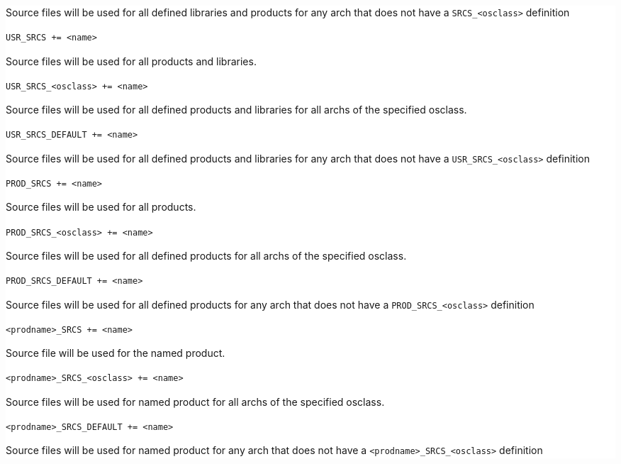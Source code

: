Source files will be used for all defined libraries and products for
any arch that does not have a `SRCS_<osclass>` definition

```
USR_SRCS += <name>
```

Source files will be used for all products and libraries.

```
USR_SRCS_<osclass> += <name>
```

Source files will be used for all defined products and libraries for
all archs of the specified osclass.

```
USR_SRCS_DEFAULT += <name>
```

Source files will be used for all defined products and libraries for
any arch that does not have a `USR_SRCS_<osclass>` definition

```
PROD_SRCS += <name>
```

Source files will be used for all products.

```
PROD_SRCS_<osclass> += <name>
```

Source files will be used for all defined products for all archs of
the specified osclass.

```
PROD_SRCS_DEFAULT += <name>
```

Source files will be used for all defined products for any arch that
does not have a `PROD_SRCS_<osclass>` definition

```
<prodname>_SRCS += <name>
```

Source file will be used for the named product.

```
<prodname>_SRCS_<osclass> += <name>
```

Source files will be used for named product for all archs of the
specified osclass.

```
<prodname>_SRCS_DEFAULT += <name>
```

Source files will be used for named product for any arch that does not
have a `<prodname>_SRCS_<osclass>` definition
